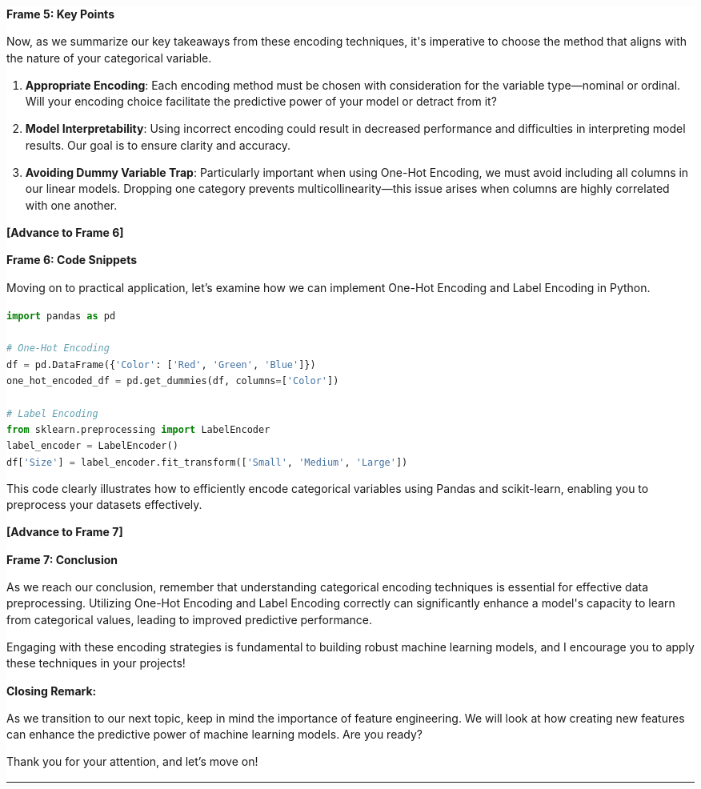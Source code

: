 **Frame 5: Key Points**

Now, as we summarize our key takeaways from these encoding techniques, it's imperative to choose the method that aligns with the nature of your categorical variable.

1. **Appropriate Encoding**: Each encoding method must be chosen with consideration for the variable type—nominal or ordinal. Will your encoding choice facilitate the predictive power of your model or detract from it?

2. **Model Interpretability**: Using incorrect encoding could result in decreased performance and difficulties in interpreting model results. Our goal is to ensure clarity and accuracy.

3. **Avoiding Dummy Variable Trap**: Particularly important when using One-Hot Encoding, we must avoid including all columns in our linear models. Dropping one category prevents multicollinearity—this issue arises when columns are highly correlated with one another.

**[Advance to Frame 6]**

**Frame 6: Code Snippets**

Moving on to practical application, let’s examine how we can implement One-Hot Encoding and Label Encoding in Python. 

```python
import pandas as pd

# One-Hot Encoding
df = pd.DataFrame({'Color': ['Red', 'Green', 'Blue']})
one_hot_encoded_df = pd.get_dummies(df, columns=['Color'])

# Label Encoding
from sklearn.preprocessing import LabelEncoder
label_encoder = LabelEncoder()
df['Size'] = label_encoder.fit_transform(['Small', 'Medium', 'Large'])
```

This code clearly illustrates how to efficiently encode categorical variables using Pandas and scikit-learn, enabling you to preprocess your datasets effectively.

**[Advance to Frame 7]**

**Frame 7: Conclusion**

As we reach our conclusion, remember that understanding categorical encoding techniques is essential for effective data preprocessing. Utilizing One-Hot Encoding and Label Encoding correctly can significantly enhance a model's capacity to learn from categorical values, leading to improved predictive performance.

Engaging with these encoding strategies is fundamental to building robust machine learning models, and I encourage you to apply these techniques in your projects! 

**Closing Remark:**

As we transition to our next topic, keep in mind the importance of feature engineering. We will look at how creating new features can enhance the predictive power of machine learning models. Are you ready? 

Thank you for your attention, and let’s move on!

---